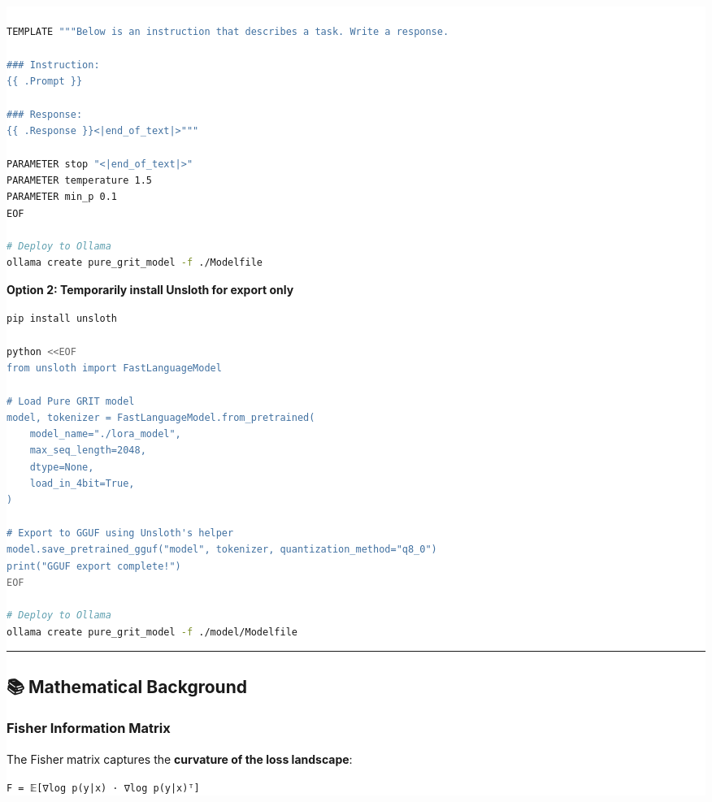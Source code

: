 ```bash

TEMPLATE """Below is an instruction that describes a task. Write a response.

### Instruction:
{{ .Prompt }}

### Response:
{{ .Response }}<|end_of_text|>"""

PARAMETER stop "<|end_of_text|>"
PARAMETER temperature 1.5
PARAMETER min_p 0.1
EOF

# Deploy to Ollama
ollama create pure_grit_model -f ./Modelfile
```

**Option 2: Temporarily install Unsloth for export only**
```bash
pip install unsloth

python <<EOF
from unsloth import FastLanguageModel

# Load Pure GRIT model
model, tokenizer = FastLanguageModel.from_pretrained(
    model_name="./lora_model",
    max_seq_length=2048,
    dtype=None,
    load_in_4bit=True,
)

# Export to GGUF using Unsloth's helper
model.save_pretrained_gguf("model", tokenizer, quantization_method="q8_0")
print("GGUF export complete!")
EOF

# Deploy to Ollama
ollama create pure_grit_model -f ./model/Modelfile
```

---

## 📚 Mathematical Background

### Fisher Information Matrix

The Fisher matrix captures the **curvature of the loss landscape**:

```
F = 𝔼[∇log p(y|x) · ∇log p(y|x)ᵀ]
```
